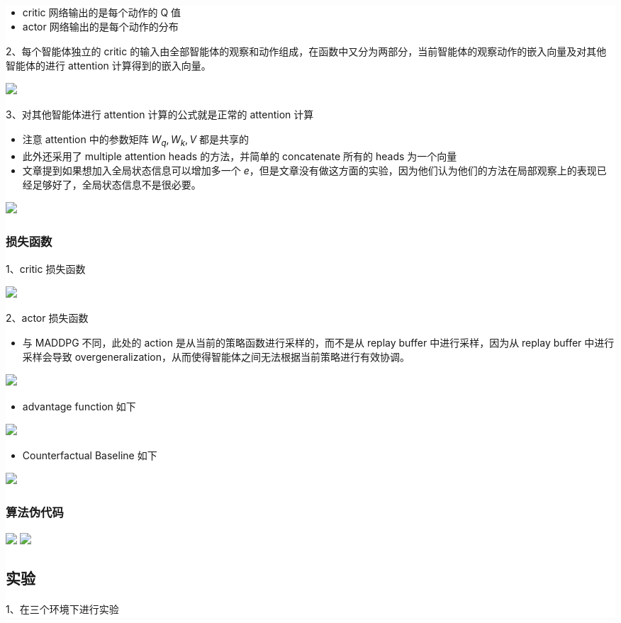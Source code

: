 - critic 网络输出的是每个动作的 Q 值
- actor 网络输出的是每个动作的分布



2、每个智能体独立的 critic 的输入由全部智能体的观察和动作组成，在函数中又分为两部分，当前智能体的观察动作的嵌入向量及对其他智能体的进行 attention 计算得到的嵌入向量。

<img width="80%" src="/blog/img/in-post/2020-07-07-强化学习论文（17）MAAC.assets/image-20200707214313121.png"/>



3、对其他智能体进行 attention 计算的公式就是正常的 attention 计算

- 注意 attention 中的参数矩阵 $W_q,W_k,V$ 都是共享的
- 此外还采用了 multiple attention heads 的方法，并简单的 concatenate 所有的 heads 为一个向量
- 文章提到如果想加入全局状态信息可以增加多一个 $e$，但是文章没有做这方面的实验，因为他们认为他们的方法在局部观察上的表现已经足够好了，全局状态信息不是很必要。

<img width="80%" src="/blog/img/in-post/2020-07-07-强化学习论文（17）MAAC.assets/image-20200707215018898.png"/>



### 损失函数

1、critic 损失函数

<img width="80%" src="/blog/img/in-post/2020-07-07-强化学习论文（17）MAAC.assets/image-20200707220120491.png"/>



2、actor 损失函数

- 与 MADDPG 不同，此处的 action 是从当前的策略函数进行采样的，而不是从 replay buffer 中进行采样，因为从 replay buffer 中进行采样会导致 overgeneralization，从而使得智能体之间无法根据当前策略进行有效协调。

<img width="80%" src="/blog/img/in-post/2020-07-07-强化学习论文（17）MAAC.assets/image-20200707220143890.png"/>

- advantage function 如下

<img width="80%" src="/blog/img/in-post/2020-07-07-强化学习论文（17）MAAC.assets/image-20200707220218267.png"/>

- Counterfactual Baseline 如下

<img width="80%" src="/blog/img/in-post/2020-07-07-强化学习论文（17）MAAC.assets/image-20200707220309116.png"/>



### 算法伪代码

<img width="80%" src="/blog/img/in-post/2020-07-07-强化学习论文（17）MAAC.assets/image-20200707221255394.png"/>

<img width="80%" src="/blog/img/in-post/2020-07-07-强化学习论文（17）MAAC.assets/image-20200707221301893.png"/>





## 实验

1、在三个环境下进行实验
